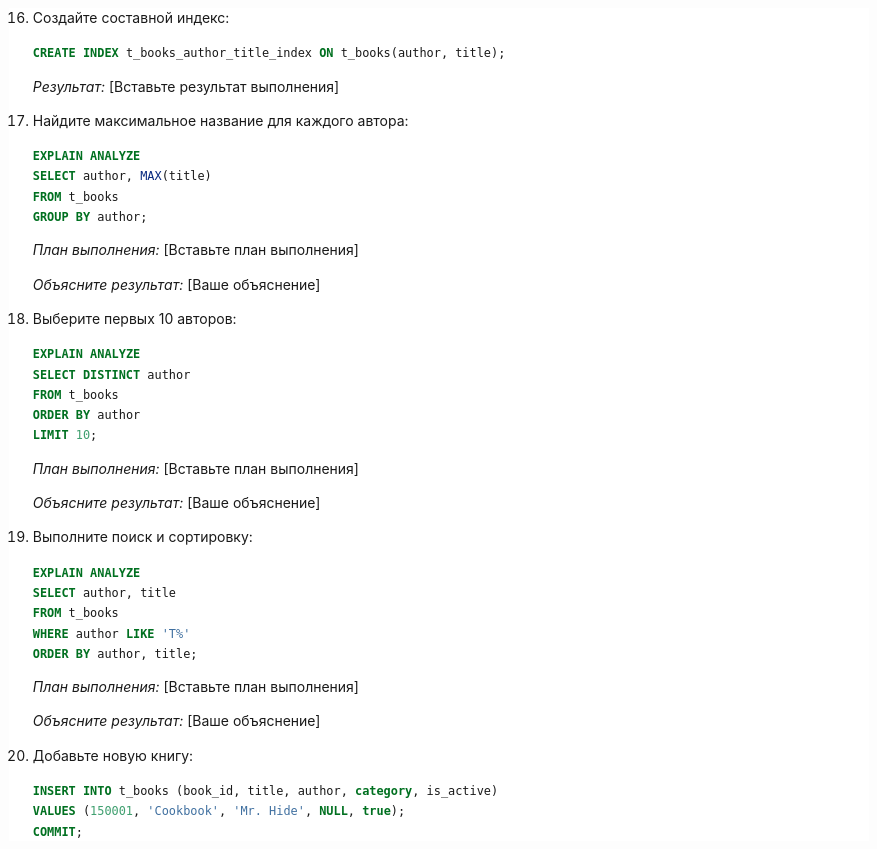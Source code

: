 16. Создайте составной индекс:
    ```sql
    CREATE INDEX t_books_author_title_index ON t_books(author, title);
    ```
    
    *Результат:*
    [Вставьте результат выполнения]

17. Найдите максимальное название для каждого автора:
    ```sql
    EXPLAIN ANALYZE
    SELECT author, MAX(title) 
    FROM t_books 
    GROUP BY author;
    ```
    
    *План выполнения:*
    [Вставьте план выполнения]
    
    *Объясните результат:*
    [Ваше объяснение]

18. Выберите первых 10 авторов:
    ```sql
    EXPLAIN ANALYZE
    SELECT DISTINCT author 
    FROM t_books 
    ORDER BY author 
    LIMIT 10;
    ```
    
    *План выполнения:*
    [Вставьте план выполнения]
    
    *Объясните результат:*
    [Ваше объяснение]

19. Выполните поиск и сортировку:
    ```sql
    EXPLAIN ANALYZE
    SELECT author, title 
    FROM t_books 
    WHERE author LIKE 'T%'
    ORDER BY author, title;
    ```
    
    *План выполнения:*
    [Вставьте план выполнения]
    
    *Объясните результат:*
    [Ваше объяснение]

20. Добавьте новую книгу:
    ```sql
    INSERT INTO t_books (book_id, title, author, category, is_active)
    VALUES (150001, 'Cookbook', 'Mr. Hide', NULL, true);
    COMMIT;
    ```
    